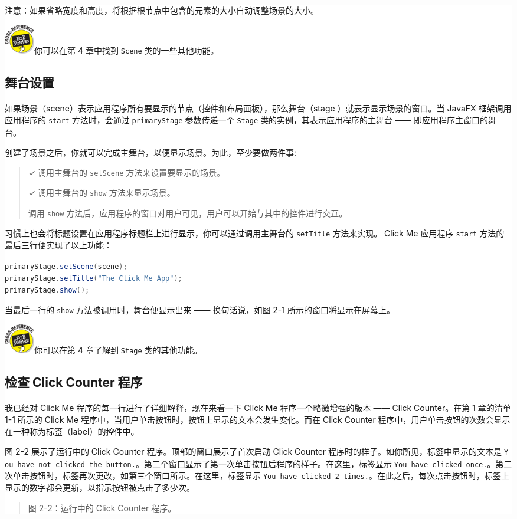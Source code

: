 注意：如果省略宽度和高度，将根据根节点中包含的元素的大小自动调整场景的大小。

<img src="assets/cross-reference.png" width="50"/>你可以在第 4 章中找到 `Scene` 类的一些其他功能。

## 舞台设置

如果场景（scene）表示应用程序所有要显示的节点（控件和布局面板），那么舞台（stage ）就表示显示场景的窗口。当 JavaFX 框架调用应用程序的 `start` 方法时，会通过 `primaryStage` 参数传递一个 `Stage` 类的实例，其表示应用程序的主舞台 —— 即应用程序主窗口的舞台。

创建了场景之后，你就可以完成主舞台，以便显示场景。为此，至少要做两件事:

> ✓ 调用主舞台的 `setScene` 方法来设置要显示的场景。
>
> ✓ 调用主舞台的 `show` 方法来显示场景。
>
> 调用 `show` 方法后，应用程序的窗口对用户可见，用户可以开始与其中的控件进行交互。

习惯上也会将标题设置在应用程序标题栏上进行显示，你可以通过调用主舞台的 `setTitle` 方法来实现。 Click Me 应用程序 `start` 方法的最后三行便实现了以上功能：

```java
primaryStage.setScene(scene); 
primaryStage.setTitle("The Click Me App"); 
primaryStage.show();
```

当最后一行的 `show` 方法被调用时，舞台便显示出来 —— 换句话说，如图 2-1 所示的窗口将显示在屏幕上。

<img src="assets/cross-reference.png" width="50"/>你可以在第 4 章了解到 `Stage` 类的其他功能。

## 检查 Click Counter 程序

我已经对 Click Me 程序的每一行进行了详细解释，现在来看一下 Click Me 程序一个略微增强的版本 —— Click Counter。在第 1 章的清单 1-1 所示的 Click Me 程序中，当用户单击按钮时，按钮上显示的文本会发生变化。而在 Click Counter 程序中，用户单击按钮的次数会显示在一种称为标签（label）的控件中。

图 2-2 展示了运行中的 Click Counter 程序。顶部的窗口展示了首次启动 Click Counter 程序时的样子。如你所见，标签中显示的文本是 `You have not clicked the button.`。第二个窗口显示了第一次单击按钮后程序的样子。在这里，标签显示 `You have clicked once.`。第二次单击按钮时，标签再次更改，如第三个窗口所示。在这里，标签显示 `You have clicked 2 times.`。在此之后，每次点击按钮时，标签上显示的数字都会更新，以指示按钮被点击了多少次。

> 图 2-2：运行中的 Click Counter 程序。
